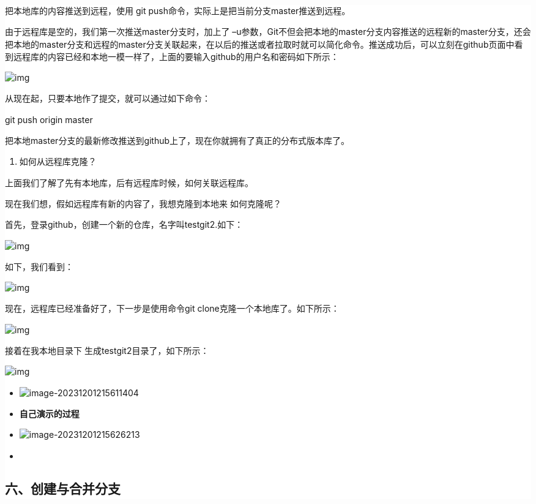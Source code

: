   

  把本地库的内容推送到远程，使用 git push命令，实际上是把当前分支master推送到远程。

  由于远程库是空的，我们第一次推送master分支时，加上了 –u参数，Git不但会把本地的master分支内容推送的远程新的master分支，还会把本地的master分支和远程的master分支关联起来，在以后的推送或者拉取时就可以简化命令。推送成功后，可以立刻在github页面中看到远程库的内容已经和本地一模一样了，上面的要输入github的用户名和密码如下所示：

  ![img](https://pic1.zhimg.com/80/v2-9ff3182d6256c26f94dff72e3d06ebbc_720w.webp)

  

  从现在起，只要本地作了提交，就可以通过如下命令：

  git push origin master

  把本地master分支的最新修改推送到github上了，现在你就拥有了真正的分布式版本库了。

  1. 如何从远程库克隆？

  上面我们了解了先有本地库，后有远程库时候，如何关联远程库。

  现在我们想，假如远程库有新的内容了，我想克隆到本地来 如何克隆呢？

  首先，登录github，创建一个新的仓库，名字叫testgit2.如下：

  ![img](https://pic4.zhimg.com/80/v2-f0fc0d64cad20ce60ac8c65a2241d71b_720w.webp)

  

  如下，我们看到：

  ![img](https://pic4.zhimg.com/80/v2-4d4ededd84604ca6c2f36cbdeefb8633_720w.webp)

  

  现在，远程库已经准备好了，下一步是使用命令git clone克隆一个本地库了。如下所示：

  ![img](https://pic3.zhimg.com/80/v2-e0d86da4a80c40350b1a9e7db25bb776_720w.webp)

  

  接着在我本地目录下 生成testgit2目录了，如下所示：

  ![img](https://pic2.zhimg.com/80/v2-6a2e48966004fa5ac328ad04b40fe721_720w.webp)

  

* ![image-20231201215611404](C:\Users\江里的鱼\AppData\Roaming\Typora\typora-user-images\image-20231201215611404.png)
* **自己演示的过程**
* ![image-20231201215626213](C:\Users\江里的鱼\AppData\Roaming\Typora\typora-user-images\image-20231201215626213.png)

* 

## 六、创建与合并分支

